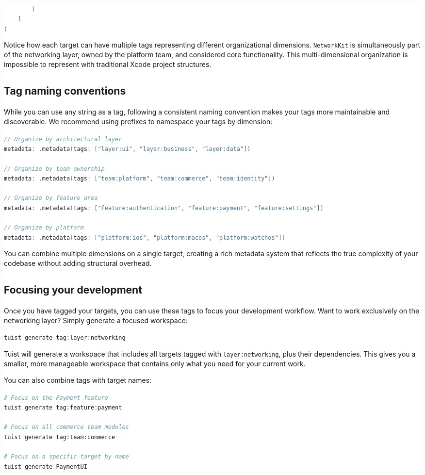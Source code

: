 ```swift
        )
    ]
)
```

Notice how each target can have multiple tags representing different organizational dimensions. `NetworkKit` is simultaneously part of the networking layer, owned by the platform team, and considered core functionality. This multi-dimensional organization is impossible to represent with traditional Xcode project structures.

## Tag naming conventions

While you can use any string as a tag, following a consistent naming convention makes your tags more maintainable and discoverable. We recommend using prefixes to namespace your tags by dimension:

```swift
// Organize by architectural layer
metadata: .metadata(tags: ["layer:ui", "layer:business", "layer:data"])

// Organize by team ownership
metadata: .metadata(tags: ["team:platform", "team:commerce", "team:identity"])

// Organize by feature area
metadata: .metadata(tags: ["feature:authentication", "feature:payment", "feature:settings"])

// Organize by platform
metadata: .metadata(tags: ["platform:ios", "platform:macos", "platform:watchos"])
```

You can combine multiple dimensions on a single target, creating a rich metadata system that reflects the true complexity of your codebase without adding structural overhead.

## Focusing your development

Once you have tagged your targets, you can use these tags to focus your development workflow. Want to work exclusively on the networking layer? Simply generate a focused workspace:

```bash
tuist generate tag:layer:networking
```

Tuist will generate a workspace that includes all targets tagged with `layer:networking`, plus their dependencies. This gives you a smaller, more manageable workspace that contains only what you need for your current work.

You can also combine tags with target names:

```bash
# Focus on the Payment feature
tuist generate tag:feature:payment

# Focus on all commerce team modules
tuist generate tag:team:commerce

# Focus on a specific target by name
tuist generate PaymentUI
```
